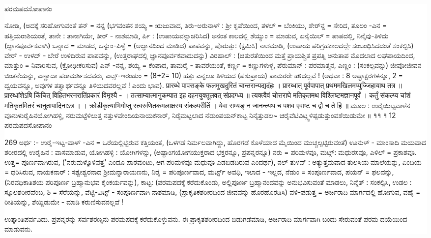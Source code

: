 
ಪರಮಪದಸೋಪಾನಂ 

ನೋಡಿ, (ಅದಕ್ಕೆ ಸರಿಹೋಗುವಂತೆ ತನ್ = ನನ್ನ (ಭಗವಂತನ ಶಯ್ಯ = ಋಜುವಾದ, ತಿರು-ಅರುನಾಳ್ : ಶ್ರೀ ಕೃಪೆಯಿಂದ, ತಳಲ್ = ಬೆಂಕಿಯು, ಶೇರ್‌ನ್ದ = ಸೇರಿದ, ತೂಲಂ -ಎನ = ಹತ್ತಿಯರಾಶಿಯಂತೆ, ತಾನೇ : ತಾನಾಗಿಯೇ, ತೀರ್ - ನಾಶಮಾಡಿ, ರ್ಪಿ : (ಉಪಾಯವನ್ನಾಚರಿಸಿದ) ಅನಂತ ಕಾಲದಲ್ಲಿ ಶೆಯ್ಯುಂ = ಮಾಡುವ, ಏನೈಯಿಲ್ = ಪಾಪದಲ್ಲಿ, ನಿನೈವು-ತಿಳಿದು (ಜ್ಞಾನಪೂರ್ವಕವಾಗಿ) ಒನ್ನಾದ = ಮಾಡದ, ಒನ್ನುಂ-ಪಿಳ್ಳೆ = (ಅಜ್ಞಾನದಿಂದ ಮಾಡಿದ) ಪಾಪವನ್ನು, ಪೊರುತ್ತು: (ಕ್ಷಮಿಸಿ) ನಾಶಮಾಡಿ, (ಉಪಾಯ ಪರಿಗ್ರಹಕಾಲದಲ್ಲೇ ಸಂಬಂಧಿಸಿದದಂತೆ ಸಂಕಲ್ಪಿಸಿ) ವೇರ್ - ಉಳದ್ - ಬೇರೆ ಉಳಿದಿರುವ ಪಾಪವನ್ನು, (ಉತ್ತರಾಘದಲ್ಲಿ ಜ್ಞಾನಪೂರ್ವಕವಾದುದನ್ನು) ವಿರಹಾಲ್ : (ಚತುರತೆಯಿಂದ ಮತ್ತೆ ಪ್ರಾಯಶ್ಚಿತ ಪ್ರಪತ್ನಿ ಅನುತಾಪ ಮೊದಲಾದ ಲಘಪಾಯದಿಂದ, ಮಾತ್ತುಂ = ನಿವಾರಿಸುವ, (ಕ್ರೋಢೀಕರಿಸುವ) ಎನ್ -ನನ್ನ, ಶಯ್ಯ = ಕೆಂಪಾದ, ತಾಮರೈ - ತಾವರೆಯಂತೆ, ಕರ್ಣ್ಣ = ಕಣ್ಣುಗಳುಳ್ಳ, ಪೆರುಮಾನ್ : ಪರಮಾತ್ಮನ, ಎಣ್ಣಂ : (ಸಂಕಲ್ಪವನ್ನು) ಜೀವೋಜೀವನ ಚಿಂತನೆಯನ್ನು, ಎಣ್ಣಾದಾ‌ ಪರಾಮರ್ಶಿಸದವರು, ಎಟ್ಸ್-ಇರಂಡುಂ = (8+2= 10) ಹತ್ತು ಎನ್ನಲೂ ತಿಳಿಯದ (ಪಶುಪ್ರಾಯ) ಪಾಮರರೇ ಹೌದಲ್ಲವೆ ! (ಅಥವಾ : 8 ಅಷ್ಟಾಕ್ಷರಗಳನ್ನೂ, 2 = ದ್ವಯವನ್ನೂ, ಅವುಗಳ ತತ್ವಾರ್ಥವನ್ನೂ ತಿಳಿಯದವರಲ್ಲವೆ ! ಎಂದು ಭಾವ). 
प्रारब्धे पापसङ्के फलमुखदुरितं चान्तरान्यद्यदंहः । प्रारब्धात् पूर्वपापात् प्रथममखिलमप्युज्जिहायाथ तत्र ॥ प्रारब्धांशेऽषि किंचित् विहितभरनरातिंप्रकारं विमृश्यै - । तत्साम्यात्मानुकम्पात इह दहनयुक्तूलवत् संप्रदग्ध्य ॥ त्यक्त्वैवं चोत्तराघे मतिकृतमथ विश्लिष्टमज्ञानपूर्वं । कर्तुं संकल्प्य चांशं मतिकृतमितरं चानुतापादिनाऽत्र । । क्रोडीकृत्याभिगोप्तु स्त्वरुणितकमलाक्षस्य संकल्परीतिं । येवा सम्यङ् न जानन्त्यथ च पशव एवाष्ट च द्वौ च ते हि ॥ ಮೂಲ : ಉರೈಯಿಟ್ಟವಾಳೆನ ವೂನುಳುರೈಹಿನಯೋಗಿಹಳ್ಳಿ, ನರುಮಟ್ಟೆಳಿಲುತ್ತ ನತ್ತುಳವೇಂದಿಯನಾಯಕನಾರ್, ನಿರೈಮಟ್ಟಲಾದ ನೆಡುಂಪಯನ್‌ಕಾಟ್ಟ ನಿನೈತ್ತುಡಲ~ ಚಿರೈವೆಟಿವಿಟ್ಸ್ವಳಿಪ್ಪಡುತ್ತುಂವಶೆಯಿಡುಮೇ ॥ 
११ 
१ 
12 
ಪರಮಪದಸೋಪಾನಂ 


269 
ಅರ್ಥ :- ಉರೈ-ಇಟ್ಟ-ವಾಳ್ -ಎನ = ಒರೆಯಲ್ಲಿಟ್ಟಿರುವ ಕತ್ತಿಯಂತೆ, (ಒಳಗಡೆ ನಿರ್ಮಲವಾಗಿದ್ದು, ಹೊರಗಡೆ ಕೊಳೆಯಾದ ಮೈಯಿಂದ ಮುಚ್ಚಲ್ಪಟ್ಟಿರುವಂತೆ) ಊನುಳ್ - ಮಾಂಸಾದಿ ಮಯವಾದ ಶರೀರದಲ್ಲಿ ಉರೈಹಿನ : ವಾಸಮಾಡುವ, ಯೋಗಿಹಳ್ಳಿ : ಯೋಗಿಗಳನ್ನು, (ಅಷ್ಟಾಂಗಯೋಗಯುಕ್ತರಾದ ಭಕ್ತರನ್ನೂ, ಪ್ರಪನ್ನರನ್ನೂ) ನರು = ಪರಿಮಳವೂ, ಮಟ್ಸ್: ಮಧುರಸವೂ, ಎಳಿಲ್ = ಪ್ರಕಾಶವೂ. ಉತ್ತ= ಪೂರ್ಣವಾಗಿರುವ, ('ನರುಮಳ್ಕೊಳಿವತ್ತ' ಎಂದೂ ಪಾಠವುಂಟು, ಆಗ ಪರಿಮಳವೂ ಮಧುವೂ ಎಡಬಿಡದಿರುವ ಎಂದರ್ಥ), ನಲ್ ತುಳವ್ : ಅತ್ಯುತ್ತಮವಾದ ತುಲಸಿಯ ಮಾಲೆಯನ್ನು, ಏಂದಿಯ = ಧರಿಸಿರುವ, ನಾಯಕನಾರ್ : ಸಶ್ವೇಶ್ವರನಾದ ಶ್ರೀಮನ್ನಾರಾಯಣನು, ನಿರೈ = ಪರಿಪೂರ್ಣವಾದ, ಮರ್ಟ್ಸ್ ಅವಧಿ, ಇಲಾದ - ಇಲ್ಲದ, ನೆಡುಂ = ಸಂಪೂರ್ಣವಾದ, ಪಯನ್ = ಫಲವನ್ನು, (ನಿರವಧಿಕಾತಿಶಯ ಪರಿಪೂರ್ಣ ಬ್ರಹ್ಮಾನುಭವ ಕೈಂಕರ್ಯವನ್ನು), ಕಾಟ್ಟ: (ಪರಮಪದಕ್ಕೆ ಕರೆದುಕೊಂಡು, ಅಲ್ಲಿಪೂರ್ಣ ಬ್ರಹ್ಮಾನಂದವನ್ನು ಅನುಭವಿಸುವಂತೆ ಮಾಡಲು, ನಿನ್ನೆತ್ : ಸಂಕಲ್ಪಿಸಿ, ಉಡಲ : ಸ್ಕೂಲಶರೀರವೆಂಬ, ಶಿ = ಸೆರೆಯನ್ನು, ವೆಟ್ಟಿ-ವಿಟ್ಸ್ - ಸಂಪೂರ್ಣವಾಗಿ ನಾಶಮಾಡಿ, (ಪ್ರಾಕೃತಿಕಶರೀರದಿಂದ ಜೀವವನ್ನು ಹೊರಹೊರಡಿಸಿ) ವಳಿ-ಪಡುತ್ತ = ಅರ್ಚಿರಾದಿ ಮಾರ್ಗದಲ್ಲಿ ಹೋಗುವ, ವಹೈ = ರೀತಿಯನ್ನು, ಶೆಯ್ದಿಡುಮೇ - ಮಾಡಿ ಕರುಣಿಸುವನಲ್ಲವೆ ! 



ಉತ್ಕಾಂತಿಪರ್ವವಿದು. ಪ್ರಪನ್ನರನ್ನು ಸರ್ವಶರಣ್ಯನು ಪರಮಪದಕ್ಕೆ ಕರೆದುಕೊಳ್ಳುವನು. ಈ ಪ್ರಾಕೃತಶರೀರದಿಂದ ಬಿಡುಗಡೆಮಾಡಿ, ಅರ್ಚಿರಾದಿ 
ಮಾರ್ಗವಾಗಿ ಬಂದು ಸೇರುವಂತೆ ಪರಮ ದಯೆಯಿಂದ ಮಾಡುವನು. 
